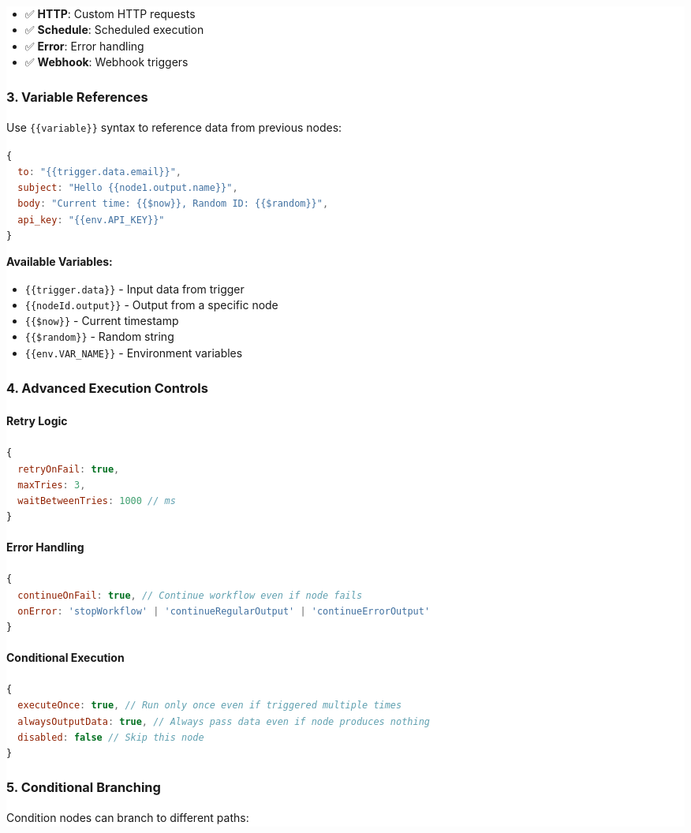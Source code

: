 - ✅ **HTTP**: Custom HTTP requests
- ✅ **Schedule**: Scheduled execution
- ✅ **Error**: Error handling
- ✅ **Webhook**: Webhook triggers

### 3. **Variable References**
Use `{{variable}}` syntax to reference data from previous nodes:

```javascript
{
  to: "{{trigger.data.email}}",
  subject: "Hello {{node1.output.name}}",
  body: "Current time: {{$now}}, Random ID: {{$random}}",
  api_key: "{{env.API_KEY}}"
}
```

**Available Variables:**
- `{{trigger.data}}` - Input data from trigger
- `{{nodeId.output}}` - Output from a specific node
- `{{$now}}` - Current timestamp
- `{{$random}}` - Random string
- `{{env.VAR_NAME}}` - Environment variables

### 4. **Advanced Execution Controls**

#### Retry Logic
```javascript
{
  retryOnFail: true,
  maxTries: 3,
  waitBetweenTries: 1000 // ms
}
```

#### Error Handling
```javascript
{
  continueOnFail: true, // Continue workflow even if node fails
  onError: 'stopWorkflow' | 'continueRegularOutput' | 'continueErrorOutput'
}
```

#### Conditional Execution
```javascript
{
  executeOnce: true, // Run only once even if triggered multiple times
  alwaysOutputData: true, // Always pass data even if node produces nothing
  disabled: false // Skip this node
}
```

### 5. **Conditional Branching**
Condition nodes can branch to different paths:
